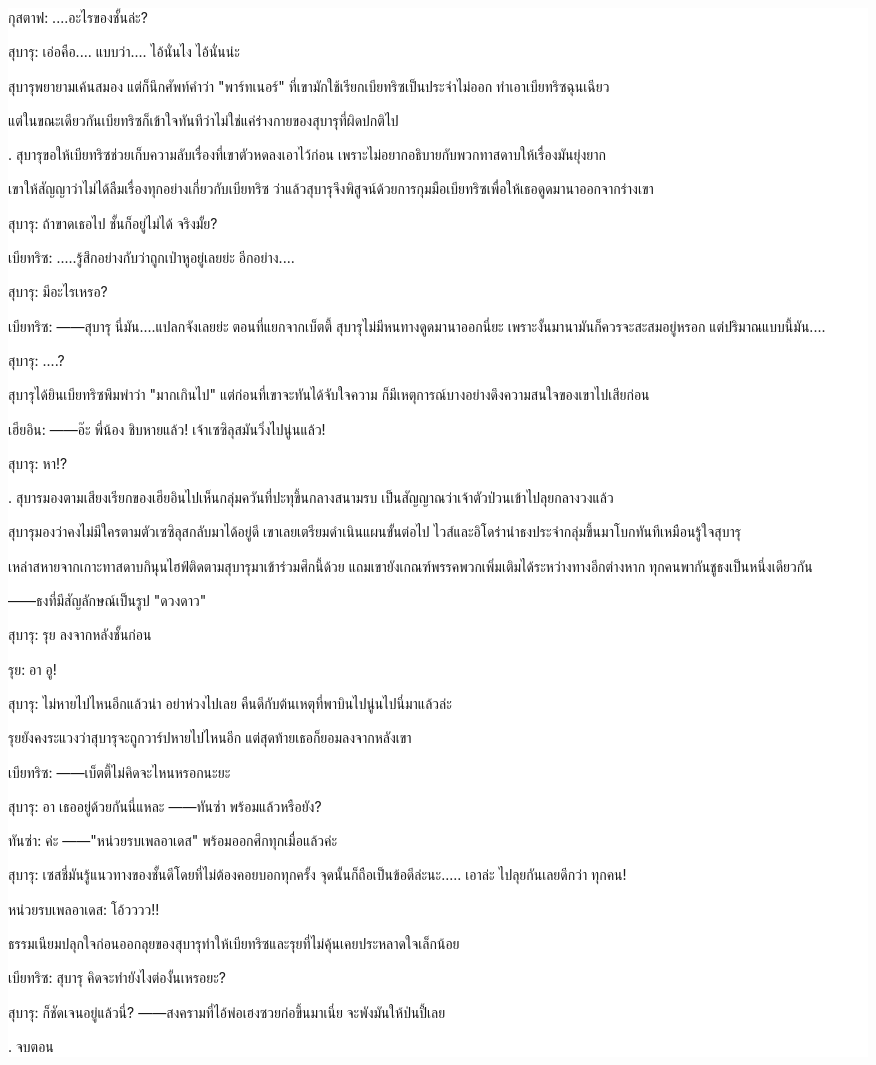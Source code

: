 กุสตาฟ: ....อะไรของชั้นล่ะ?

สุบารุ: เอ่อคือ.... แบบว่า.... ไอ้นั่นไง ไอ้นั่นน่ะ

สุบารุพยายามเค้นสมอง แต่ก็นึกศัพท์คำว่า "พาร์ทเนอร์" ที่เขามักใช้เรียกเบียทริซเป็นประจำไม่ออก ทำเอาเบียทริซฉุนเฉียว

แต่ในขณะเดียวกันเบียทริซก็เข้าใจทันทีว่าไม่ใช่แค่ร่างกายของสุบารุที่ผิดปกติไป

.
สุบารุขอให้เบียทริซช่วยเก็บความลับเรื่องที่เขาตัวหดลงเอาไว้ก่อน เพราะไม่อยากอธิบายกับพวกทาสดาบให้เรื่องมันยุ่งยาก

เขาให้สัญญาว่าไม่ได้ลืมเรื่องทุกอย่างเกี่ยวกับเบียทริซ ว่าแล้วสุบารุจึงพิสูจน์ด้วยการกุมมือเบียทริซเพื่อให้เธอดูดมานาออกจากร่างเขา

สุบารุ: ถ้าขาดเธอไป ชั้นก็อยู่ไม่ได้ จริงมั้ย?

เบียทริซ: .....รู้สึกอย่างกับว่าถูกเป่าหูอยู่เลยย่ะ อีกอย่าง....

สุบารุ: มีอะไรเหรอ?

เบียทริซ: ――สุบารุ นี่มัน....แปลกจังเลยย่ะ ตอนที่แยกจากเบ็ตตี้ สุบารุไม่มีหนทางดูดมานาออกนี่ยะ เพราะงั้นมานามันก็ควรจะสะสมอยู่หรอก แต่ปริมาณแบบนี้มัน....

สุบารุ: ....?

สุบารุได้ยินเบียทริซพึมพำว่า "มากเกินไป" แต่ก่อนที่เขาจะทันได้จับใจความ ก็มีเหตุการณ์บางอย่างดึงความสนใจของเขาไปเสียก่อน

เฮียอิน: ――อ๊ะ พี่น้อง ชิบหายแล้ว! เจ้าเซซิลุสมันวิ่งไปนู่นแล้ว!

สุบารุ: หา!?

.
สุบารมองตามเสียงเรียกของเฮียอินไปเห็นกลุ่มควันที่ปะทุขึ้นกลางสนามรบ เป็นสัญญาณว่าเจ้าตัวป่วนเข้าไปลุยกลางวงแล้ว

สุบารุมองว่าคงไม่มีใครตามตัวเซซิลุสกลับมาได้อยู่ดี เขาเลยเตรียมดำเนินแผนขั้นต่อไป ไวส์และอิโดร่านำธงประจำกลุ่มขึ้นมาโบกทันทีเหมือนรู้ใจสุบารุ

เหล่าสหายจากเกาะทาสดาบกินุนไฮฟ์ติดตามสุบารุมาเข้าร่วมศึกนี้ด้วย แถมเขายังเกณฑ์พรรคพวกเพิ่มเติมได้ระหว่างทางอีกต่างหาก ทุกคนพากันชูธงเป็นหนึ่งเดียวกัน

――ธงที่มีสัญลักษณ์เป็นรูป "ดวงดาว"

สุบารุ: รุย ลงจากหลังชั้นก่อน

รุย: อา อู!

สุบารุ: ไม่หายไปไหนอีกแล้วน่า อย่าห่วงไปเลย คืนดีกับต้นเหตุที่พาบินไปนู่นไปนี่มาแล้วล่ะ

รุยยังคงระแวงว่าสุบารุจะถูกวาร์ปหายไปไหนอีก แต่สุดท้ายเธอก็ยอมลงจากหลังเขา

เบียทริซ: ――เบ็ตตี้ไม่คิดจะไหนหรอกนะยะ

สุบารุ: อา เธออยู่ด้วยกันนี่แหละ ――ทันซ่า พร้อมแล้วหรือยัง?

ทันซ่า: ค่ะ ――"หน่วยรบเพลอาเดส" พร้อมออกศึกทุกเมื่อแล้วค่ะ

สุบารุ: เซสชี่มันรู้แนวทางของชั้นดีโดยที่ไม่ต้องคอยบอกทุกครั้ง จุดนั้นก็ถือเป็นข้อดีล่ะนะ..... เอาล่ะ ไปลุยกันเลยดีกว่า ทุกคน!

หน่วยรบเพลอาเดส: โอ้วววว!!

ธรรมเนียมปลุกใจก่อนออกลุยของสุบารุทำให้เบียทริซและรุยที่ไม่คุ้นเคยประหลาดใจเล็กน้อย

เบียทริซ: สุบารุ คิดจะทำยังไงต่องั้นเหรอยะ?

สุบารุ: ก็ชัดเจนอยู่แล้วนี่? ――สงครามที่ไอ้พ่อเฮงซวยก่อขึ้นมาเนี่ย จะพังมันให้ป่นปี้เลย

.
จบตอน
